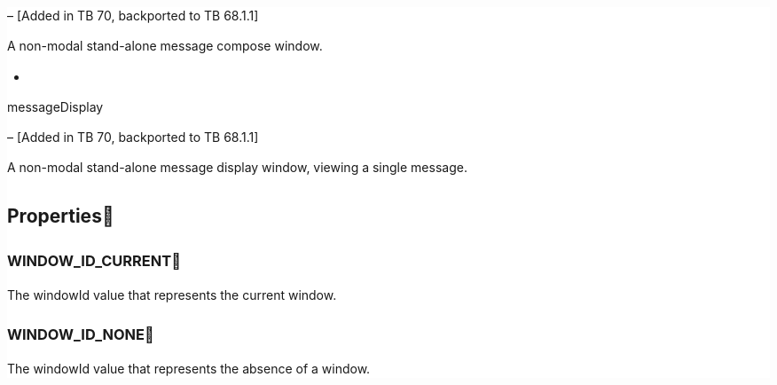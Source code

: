 – [Added in TB 70, backported to TB 68.1.1]

A non-modal stand-alone message compose window.

  * 

messageDisplay

– [Added in TB 70, backported to TB 68.1.1]

A non-modal stand-alone message display window, viewing a single message.

## Properties

### WINDOW_ID_CURRENT

The windowId value that represents the current window.

### WINDOW_ID_NONE

The windowId value that represents the absence of a window.

